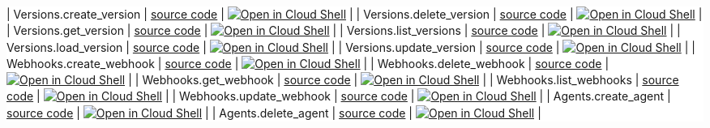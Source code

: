 | Versions.create_version | [source code](https://github.com/googleapis/google-cloud-node/blob/main//workspace/google-cloud-node/samples/generated/v3/versions.create_version.js) | [![Open in Cloud Shell][shell_img]](https://console.cloud.google.com/cloudshell/open?git_repo=https://github.com/googleapis/google-cloud-node&page=editor&open_in_editor=/workspace/google-cloud-node/samples/generated/v3/versions.create_version.js,samples/README.md) |
| Versions.delete_version | [source code](https://github.com/googleapis/google-cloud-node/blob/main//workspace/google-cloud-node/samples/generated/v3/versions.delete_version.js) | [![Open in Cloud Shell][shell_img]](https://console.cloud.google.com/cloudshell/open?git_repo=https://github.com/googleapis/google-cloud-node&page=editor&open_in_editor=/workspace/google-cloud-node/samples/generated/v3/versions.delete_version.js,samples/README.md) |
| Versions.get_version | [source code](https://github.com/googleapis/google-cloud-node/blob/main//workspace/google-cloud-node/samples/generated/v3/versions.get_version.js) | [![Open in Cloud Shell][shell_img]](https://console.cloud.google.com/cloudshell/open?git_repo=https://github.com/googleapis/google-cloud-node&page=editor&open_in_editor=/workspace/google-cloud-node/samples/generated/v3/versions.get_version.js,samples/README.md) |
| Versions.list_versions | [source code](https://github.com/googleapis/google-cloud-node/blob/main//workspace/google-cloud-node/samples/generated/v3/versions.list_versions.js) | [![Open in Cloud Shell][shell_img]](https://console.cloud.google.com/cloudshell/open?git_repo=https://github.com/googleapis/google-cloud-node&page=editor&open_in_editor=/workspace/google-cloud-node/samples/generated/v3/versions.list_versions.js,samples/README.md) |
| Versions.load_version | [source code](https://github.com/googleapis/google-cloud-node/blob/main//workspace/google-cloud-node/samples/generated/v3/versions.load_version.js) | [![Open in Cloud Shell][shell_img]](https://console.cloud.google.com/cloudshell/open?git_repo=https://github.com/googleapis/google-cloud-node&page=editor&open_in_editor=/workspace/google-cloud-node/samples/generated/v3/versions.load_version.js,samples/README.md) |
| Versions.update_version | [source code](https://github.com/googleapis/google-cloud-node/blob/main//workspace/google-cloud-node/samples/generated/v3/versions.update_version.js) | [![Open in Cloud Shell][shell_img]](https://console.cloud.google.com/cloudshell/open?git_repo=https://github.com/googleapis/google-cloud-node&page=editor&open_in_editor=/workspace/google-cloud-node/samples/generated/v3/versions.update_version.js,samples/README.md) |
| Webhooks.create_webhook | [source code](https://github.com/googleapis/google-cloud-node/blob/main//workspace/google-cloud-node/samples/generated/v3/webhooks.create_webhook.js) | [![Open in Cloud Shell][shell_img]](https://console.cloud.google.com/cloudshell/open?git_repo=https://github.com/googleapis/google-cloud-node&page=editor&open_in_editor=/workspace/google-cloud-node/samples/generated/v3/webhooks.create_webhook.js,samples/README.md) |
| Webhooks.delete_webhook | [source code](https://github.com/googleapis/google-cloud-node/blob/main//workspace/google-cloud-node/samples/generated/v3/webhooks.delete_webhook.js) | [![Open in Cloud Shell][shell_img]](https://console.cloud.google.com/cloudshell/open?git_repo=https://github.com/googleapis/google-cloud-node&page=editor&open_in_editor=/workspace/google-cloud-node/samples/generated/v3/webhooks.delete_webhook.js,samples/README.md) |
| Webhooks.get_webhook | [source code](https://github.com/googleapis/google-cloud-node/blob/main//workspace/google-cloud-node/samples/generated/v3/webhooks.get_webhook.js) | [![Open in Cloud Shell][shell_img]](https://console.cloud.google.com/cloudshell/open?git_repo=https://github.com/googleapis/google-cloud-node&page=editor&open_in_editor=/workspace/google-cloud-node/samples/generated/v3/webhooks.get_webhook.js,samples/README.md) |
| Webhooks.list_webhooks | [source code](https://github.com/googleapis/google-cloud-node/blob/main//workspace/google-cloud-node/samples/generated/v3/webhooks.list_webhooks.js) | [![Open in Cloud Shell][shell_img]](https://console.cloud.google.com/cloudshell/open?git_repo=https://github.com/googleapis/google-cloud-node&page=editor&open_in_editor=/workspace/google-cloud-node/samples/generated/v3/webhooks.list_webhooks.js,samples/README.md) |
| Webhooks.update_webhook | [source code](https://github.com/googleapis/google-cloud-node/blob/main//workspace/google-cloud-node/samples/generated/v3/webhooks.update_webhook.js) | [![Open in Cloud Shell][shell_img]](https://console.cloud.google.com/cloudshell/open?git_repo=https://github.com/googleapis/google-cloud-node&page=editor&open_in_editor=/workspace/google-cloud-node/samples/generated/v3/webhooks.update_webhook.js,samples/README.md) |
| Agents.create_agent | [source code](https://github.com/googleapis/google-cloud-node/blob/main//workspace/google-cloud-node/samples/generated/v3beta1/agents.create_agent.js) | [![Open in Cloud Shell][shell_img]](https://console.cloud.google.com/cloudshell/open?git_repo=https://github.com/googleapis/google-cloud-node&page=editor&open_in_editor=/workspace/google-cloud-node/samples/generated/v3beta1/agents.create_agent.js,samples/README.md) |
| Agents.delete_agent | [source code](https://github.com/googleapis/google-cloud-node/blob/main//workspace/google-cloud-node/samples/generated/v3beta1/agents.delete_agent.js) | [![Open in Cloud Shell][shell_img]](https://console.cloud.google.com/cloudshell/open?git_repo=https://github.com/googleapis/google-cloud-node&page=editor&open_in_editor=/workspace/google-cloud-node/samples/generated/v3beta1/agents.delete_agent.js,samples/README.md) |

[//]: # "This README.md file is auto-generated, all changes to this file will be lost."
[//]: # "To regenerate it, use `python -m synthtool`."
[explained]: https://cloud.google.com/apis/docs/client-libraries-explained
[launch_stages]: https://cloud.google.com/terms/launch-stages
[client-docs]: https://googleapis.dev/nodejs/dialogflow-cx/latest
[product-docs]: https://cloud.google.com/dialogflow-enterprise/
[shell_img]: https://gstatic.com/cloudssh/images/open-btn.png
[projects]: https://console.cloud.google.com/project
[billing]: https://support.google.com/cloud/answer/6293499#enable-billing
[enable_api]: https://console.cloud.google.com/flows/enableapi?apiid=dialogflow.googleapis.com
[auth]: https://cloud.google.com/docs/authentication/getting-started